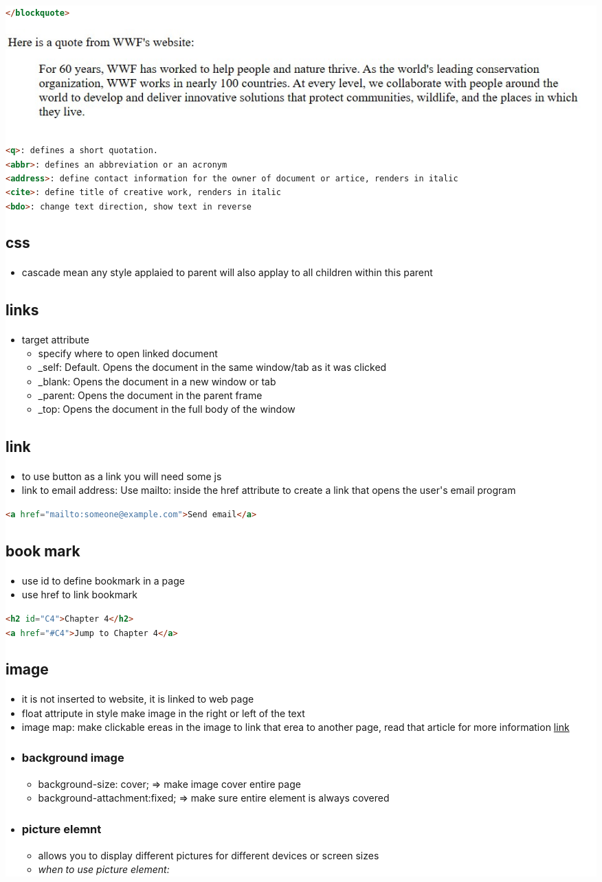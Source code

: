 ```html
</blockquote>
```
![](./../images/qoute.jpg)

```html
<q>: defines a short quotation.
<abbr>: defines an abbreviation or an acronym
<address>: define contact information for the owner of document or artice, renders in italic
<cite>: define title of creative work, renders in italic
<bdo>: change text direction, show text in reverse
```
## css
- cascade mean any style applaied to parent will also applay to all children within this parent
## links
- target attribute
  - specify where to open linked document
  - _self: Default. Opens the document in the same window/tab as it was clicked
  - _blank: Opens the document in a new window or tab
  - _parent: Opens the document in the parent frame
  - _top: Opens the document in the full body of the window
## link
- to use button as a link you will need some js
- link to email address: Use mailto: inside the href attribute to create a link that opens the user's email program
``` html
<a href="mailto:someone@example.com">Send email</a>
```
## book mark
- use id to define bookmark in a page
- use href to link bookmark
```html
<h2 id="C4">Chapter 4</h2>
<a href="#C4">Jump to Chapter 4</a>
```
## image
- it is not inserted to website, it is linked to web page
- float attripute in style make image in the right or left of the text
- image map: make clickable ereas in the image to link that erea to another page, read that article for more information [link](https://www.w3schools.com/html/html_images_imagemap.asp)
- ### background image
  - background-size: cover; => make image cover entire page
  - background-attachment:fixed; => make sure entire element is always covered
- ### picture elemnt
  - allows you to display different pictures for different devices or screen sizes
  - *when to use picture element:*
  